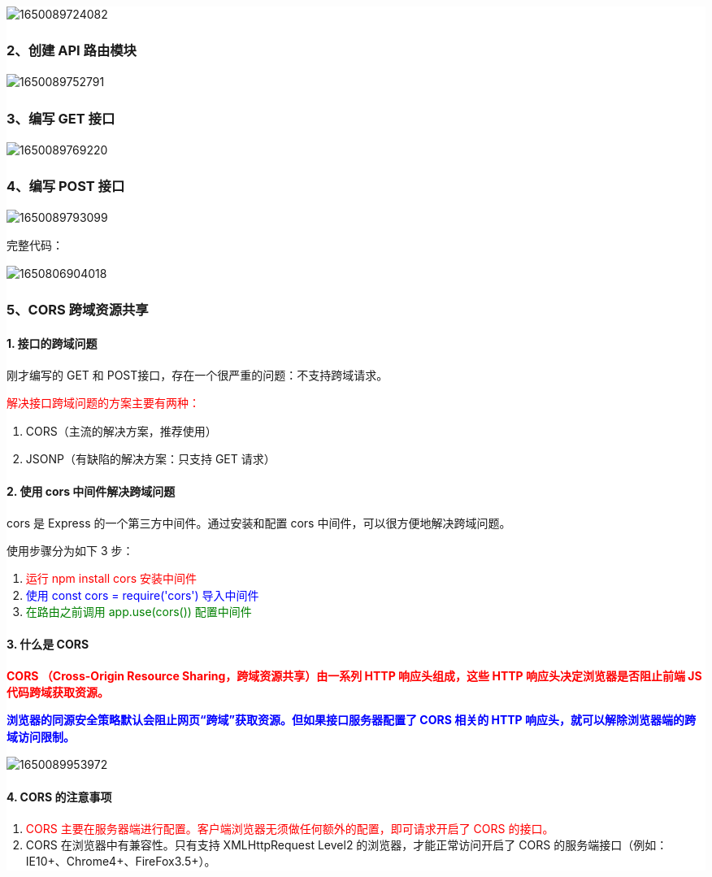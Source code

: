 ![1650089724082](C:\Users\86186\AppData\Roaming\Typora\typora-user-images\1650089724082.png)

### 2、创建 API 路由模块

![1650089752791](C:\Users\86186\AppData\Roaming\Typora\typora-user-images\1650089752791.png)

### 3、编写 GET 接口

![1650089769220](C:\Users\86186\AppData\Roaming\Typora\typora-user-images\1650089769220.png)

### 4、编写 POST 接口

![1650089793099](C:\Users\86186\AppData\Roaming\Typora\typora-user-images\1650089793099.png)

完整代码：

![1650806904018](C:\Users\86186\AppData\Roaming\Typora\typora-user-images\1650806904018.png)

### 5、CORS 跨域资源共享

#### 1. 接口的跨域问题

刚才编写的 GET 和 POST接口，存在一个很严重的问题：不支持跨域请求。

<font color='red'>解决接口跨域问题的方案主要有两种：</font>

1. CORS（主流的解决方案，推荐使用）

2. JSONP（有缺陷的解决方案：只支持 GET 请求）

#### 2. 使用 cors 中间件解决跨域问题

cors 是 Express 的一个第三方中间件。通过安装和配置 cors 中间件，可以很方便地解决跨域问题。

使用步骤分为如下 3 步：

1. <font color='red'>运行 npm install cors 安装中间件</font>
2. <font color='blue'>使用 const cors = require('cors') 导入中间件</font>
3. <font color='green'>在路由之前调用 app.use(cors()) 配置中间件</font>

#### 3. 什么是 CORS

<font color='red'>**CORS （Cross-Origin Resource Sharing，跨域资源共享）由一系列 HTTP 响应头组成，这些 HTTP 响应头决定浏览器是否阻止前端 JS 代码跨域获取资源。**</font>

<font color='blue'>**浏览器的同源安全策略默认会阻止网页“跨域”获取资源。但如果接口服务器配置了 CORS 相关的 HTTP 响应头，就可以解除浏览器端的跨域访问限制。**</font>

![1650089953972](C:\Users\86186\AppData\Roaming\Typora\typora-user-images\1650089953972.png)

#### 4. CORS 的注意事项

1. <font color='red'>CORS 主要在服务器端进行配置。客户端浏览器无须做任何额外的配置，即可请求开启了 CORS 的接口。</font>
2. CORS 在浏览器中有兼容性。只有支持 XMLHttpRequest Level2 的浏览器，才能正常访问开启了 CORS 的服务端接口（例如：IE10+、Chrome4+、FireFox3.5+）。
